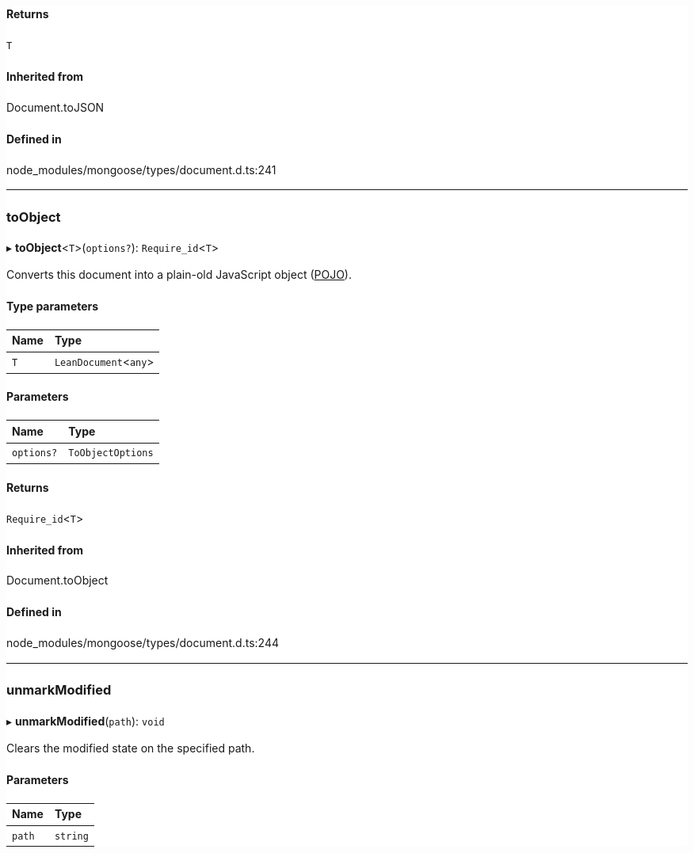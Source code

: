 #### Returns

`T`

#### Inherited from

Document.toJSON

#### Defined in

node_modules/mongoose/types/document.d.ts:241

___

### toObject

▸ **toObject**<`T`\>(`options?`): `Require_id`<`T`\>

Converts this document into a plain-old JavaScript object ([POJO](https://masteringjs.io/tutorials/fundamentals/pojo)).

#### Type parameters

| Name | Type |
| :------ | :------ |
| `T` | `LeanDocument`<`any`\> |

#### Parameters

| Name | Type |
| :------ | :------ |
| `options?` | `ToObjectOptions` |

#### Returns

`Require_id`<`T`\>

#### Inherited from

Document.toObject

#### Defined in

node_modules/mongoose/types/document.d.ts:244

___

### unmarkModified

▸ **unmarkModified**(`path`): `void`

Clears the modified state on the specified path.

#### Parameters

| Name | Type |
| :------ | :------ |
| `path` | `string` |
